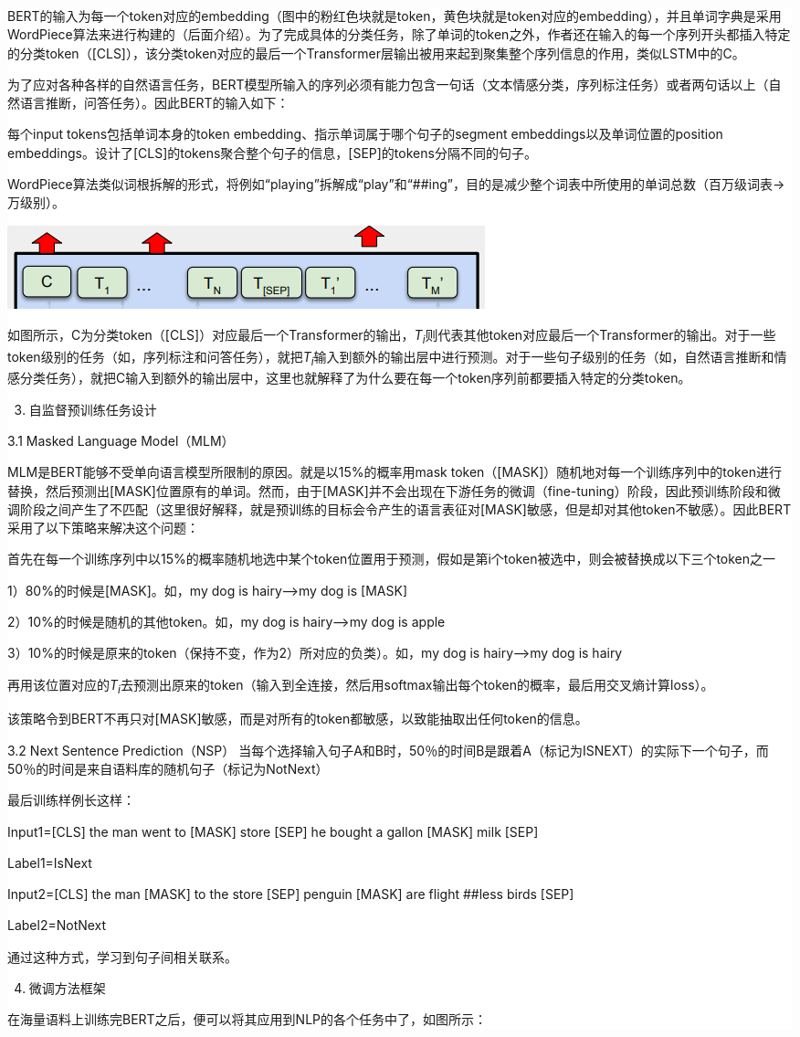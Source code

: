 BERT的输入为每一个token对应的embedding（图中的粉红色块就是token，黄色块就是token对应的embedding），并且单词字典是采用WordPiece算法来进行构建的（后面介绍）。为了完成具体的分类任务，除了单词的token之外，作者还在输入的每一个序列开头都插入特定的分类token（[CLS]），该分类token对应的最后一个Transformer层输出被用来起到聚集整个序列信息的作用，类似LSTM中的C。

为了应对各种各样的自然语言任务，BERT模型所输入的序列必须有能力包含一句话（文本情感分类，序列标注任务）或者两句话以上（自然语言推断，问答任务）。因此BERT的输入如下：


每个input tokens包括单词本身的token embedding、指示单词属于哪个句子的segment embeddings以及单词位置的position embeddings。设计了[CLS]的tokens聚合整个句子的信息，[SEP]的tokens分隔不同的句子。

WordPiece算法类似词根拆解的形式，将例如“playing”拆解成“play”和“##ing”，目的是减少整个词表中所使用的单词总数（百万级词表->万级别）。

![](image/2023-07-05-11-05.png)

如图所示，C为分类token（[CLS]）对应最后一个Transformer的输出，$T_i$则代表其他token对应最后一个Transformer的输出。对于一些token级别的任务（如，序列标注和问答任务），就把$T_i$输入到额外的输出层中进行预测。对于一些句子级别的任务（如，自然语言推断和情感分类任务），就把C输入到额外的输出层中，这里也就解释了为什么要在每一个token序列前都要插入特定的分类token。

3. 自监督预训练任务设计

3.1  Masked Language Model（MLM）

MLM是BERT能够不受单向语言模型所限制的原因。就是以15%的概率用mask token（[MASK]）随机地对每一个训练序列中的token进行替换，然后预测出[MASK]位置原有的单词。然而，由于[MASK]并不会出现在下游任务的微调（fine-tuning）阶段，因此预训练阶段和微调阶段之间产生了不匹配（这里很好解释，就是预训练的目标会令产生的语言表征对[MASK]敏感，但是却对其他token不敏感）。因此BERT采用了以下策略来解决这个问题：

首先在每一个训练序列中以15%的概率随机地选中某个token位置用于预测，假如是第i个token被选中，则会被替换成以下三个token之一

1）80%的时候是[MASK]。如，my dog is hairy——>my dog is [MASK]

2）10%的时候是随机的其他token。如，my dog is hairy——>my dog is apple

3）10%的时候是原来的token（保持不变，作为2）所对应的负类）。如，my dog is hairy——>my dog is hairy

再用该位置对应的$T_i$去预测出原来的token（输入到全连接，然后用softmax输出每个token的概率，最后用交叉熵计算loss）。

该策略令到BERT不再只对[MASK]敏感，而是对所有的token都敏感，以致能抽取出任何token的信息。


3.2 Next Sentence Prediction（NSP）
当每个选择输入句子A和B时，50％的时间B是跟着A（标记为ISNEXT）的实际下一个句子，而50％的时间是来自语料库的随机句子（标记为NotNext）

最后训练样例长这样：

Input1=[CLS] the man went to [MASK] store [SEP] he bought a gallon [MASK] milk [SEP]

Label1=IsNext

Input2=[CLS] the man [MASK] to the store [SEP] penguin [MASK] are flight ##less birds [SEP]

Label2=NotNext

通过这种方式，学习到句子间相关联系。

4. 微调方法框架

在海量语料上训练完BERT之后，便可以将其应用到NLP的各个任务中了，如图所示：
